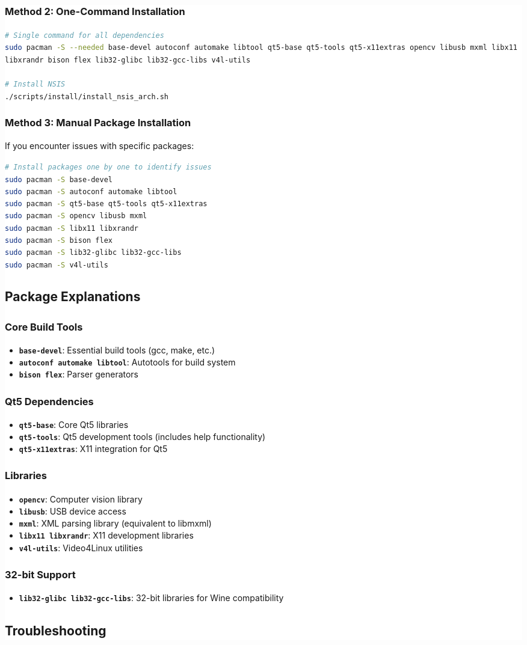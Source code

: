 ### Method 2: One-Command Installation

```bash
# Single command for all dependencies
sudo pacman -S --needed base-devel autoconf automake libtool qt5-base qt5-tools qt5-x11extras opencv libusb mxml libx11 libxrandr bison flex lib32-glibc lib32-gcc-libs v4l-utils

# Install NSIS
./scripts/install/install_nsis_arch.sh
```

### Method 3: Manual Package Installation

If you encounter issues with specific packages:

```bash
# Install packages one by one to identify issues
sudo pacman -S base-devel
sudo pacman -S autoconf automake libtool
sudo pacman -S qt5-base qt5-tools qt5-x11extras
sudo pacman -S opencv libusb mxml
sudo pacman -S libx11 libxrandr
sudo pacman -S bison flex
sudo pacman -S lib32-glibc lib32-gcc-libs
sudo pacman -S v4l-utils
```

## Package Explanations

### Core Build Tools
- **`base-devel`**: Essential build tools (gcc, make, etc.)
- **`autoconf automake libtool`**: Autotools for build system
- **`bison flex`**: Parser generators

### Qt5 Dependencies
- **`qt5-base`**: Core Qt5 libraries
- **`qt5-tools`**: Qt5 development tools (includes help functionality)
- **`qt5-x11extras`**: X11 integration for Qt5

### Libraries
- **`opencv`**: Computer vision library
- **`libusb`**: USB device access
- **`mxml`**: XML parsing library (equivalent to libmxml)
- **`libx11 libxrandr`**: X11 development libraries
- **`v4l-utils`**: Video4Linux utilities

### 32-bit Support
- **`lib32-glibc lib32-gcc-libs`**: 32-bit libraries for Wine compatibility

## Troubleshooting
